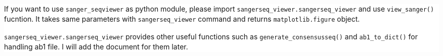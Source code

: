 

If you want to use `sanger_seqviewer` as python module, please import `sangerseq_viewer.sangerseq_viewer` and use `view_sanger()` fucntion. It takes same parameters with `sangerseq_viewer` command and returns `matplotlib.figure` object. 

`sangerseq_viewer.sangerseq_viewer` provides other useful functions such as `generate_consensusseq()` and `ab1_to_dict()` for  handling ab1 file. I will add the document for them later.



